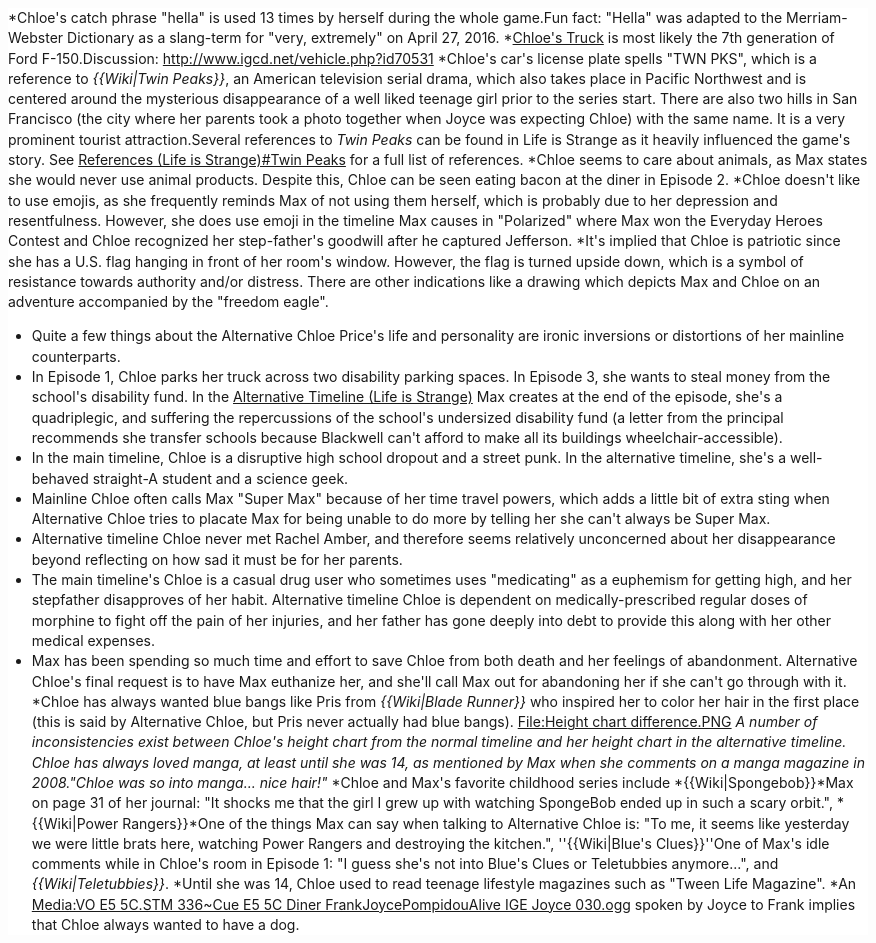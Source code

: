 *Chloe's catch phrase "hella" is used 13 times by herself during the whole game.Fun fact: "Hella" was adapted to the Merriam-Webster Dictionary as a slang-term for "very, extremely" on April 27, 2016.
*[Chloe's Truck](chloe_s_car.md) is most likely the 7th generation of Ford F-150.Discussion: http://www.igcd.net/vehicle.php?id70531
*Chloe's car's license plate spells "TWN PKS", which is a reference to *{{Wiki|Twin Peaks}}*, an American television serial drama, which also takes place in Pacific Northwest and is centered around the mysterious disappearance of a well liked teenage girl prior to the series start. There are also two hills in San Francisco (the city where her parents took a photo together when Joyce was expecting Chloe) with the same name. It is a very prominent tourist attraction.Several references to *Twin Peaks* can be found in Life is Strange as it heavily influenced the game's story. See [References (Life is Strange)#Twin Peaks](here.md) for a full list of references.
*Chloe seems to care about animals, as Max states she would never use animal products. Despite this, Chloe can be seen eating bacon at the diner in Episode 2. 
*Chloe doesn't like to use emojis, as she frequently reminds Max of not using them herself, which is probably due to her depression and resentfulness. However, she does use emoji in the timeline Max causes in "Polarized" where Max won the Everyday Heroes Contest and Chloe recognized her step-father's goodwill after he captured Jefferson.
*It's implied that Chloe is patriotic since she has a U.S. flag hanging in front of her room's window. However, the flag is turned upside down, which is a symbol of resistance towards authority and/or distress. There are other indications like a drawing which depicts Max and Chloe on an adventure accompanied by the "freedom eagle".
* Quite a few things about the Alternative Chloe Price's life and personality are ironic inversions or distortions of her mainline counterparts.
* In Episode 1, Chloe parks her truck across two disability parking spaces. In Episode 3, she wants to steal money from the school's disability fund. In the [Alternative Timeline (Life is Strange)](alternative_timeline.md) Max creates at the end of the episode, she's a quadriplegic, and suffering the repercussions of the school's undersized disability fund (a letter from the principal recommends she transfer schools because Blackwell can't afford to make all its buildings wheelchair-accessible).
* In the main timeline, Chloe is a disruptive high school dropout and a street punk. In the alternative timeline, she's a well-behaved straight-A student and a science geek.
* Mainline Chloe often calls Max "Super Max" because of her time travel powers, which adds a little bit of extra sting when Alternative Chloe tries to placate Max for being unable to do more by telling her she can't always be Super Max.
* Alternative timeline Chloe never met Rachel Amber, and therefore seems relatively unconcerned about her disappearance beyond reflecting on how sad it must be for her parents.
* The main timeline's Chloe is a casual drug user who sometimes uses "medicating" as a euphemism for getting high, and her stepfather disapproves of her habit. Alternative timeline Chloe is dependent on medically-prescribed regular doses of morphine to fight off the pain of her injuries, and her father has gone deeply into debt to provide this along with her other medical expenses.
* Max has been spending so much time and effort to save Chloe from both death and her feelings of abandonment. Alternative Chloe's final request is to have Max euthanize her, and she'll call Max out for abandoning her if she can't go through with it.
*Chloe has always wanted blue bangs like Pris from *{{Wiki|Blade Runner}}* who inspired her to color her hair in the first place (this is said by Alternative Chloe, but Pris never actually had blue bangs).
[File:Height chart difference.PNG](thumb.md)
*A number of inconsistencies exist between Chloe's height chart from the normal timeline and her height chart in the alternative timeline.
*Chloe has always loved manga, at least until she was 14, as mentioned by Max when she comments on a manga magazine in 2008.*"Chloe was so into manga... nice hair!"*
*Chloe and Max's favorite childhood series include *{{Wiki|Spongebob}}*Max on page 31 of her journal: "It shocks me that the girl I grew up with watching SpongeBob ended up in such a scary orbit.", *{{Wiki|Power Rangers}}*One of the things Max can say when talking to Alternative Chloe is: "To me, it seems like yesterday we were little brats here, watching Power Rangers and destroying the kitchen.", ''{{Wiki|Blue's Clues}}''One of Max's idle comments while in Chloe's room in Episode 1: "I guess she's not into Blue's Clues or Teletubbies anymore...", and *{{Wiki|Teletubbies}}*.
*Until she was 14, Chloe used to read teenage lifestyle magazines such as "Tween Life Magazine".
*An [Media:VO E5 5C.STM 336~Cue E5 5C Diner FrankJoycePompidouAlive IGE Joyce 030.ogg](unused_audio_file.md) spoken by Joyce to Frank implies that Chloe always wanted to have a dog.